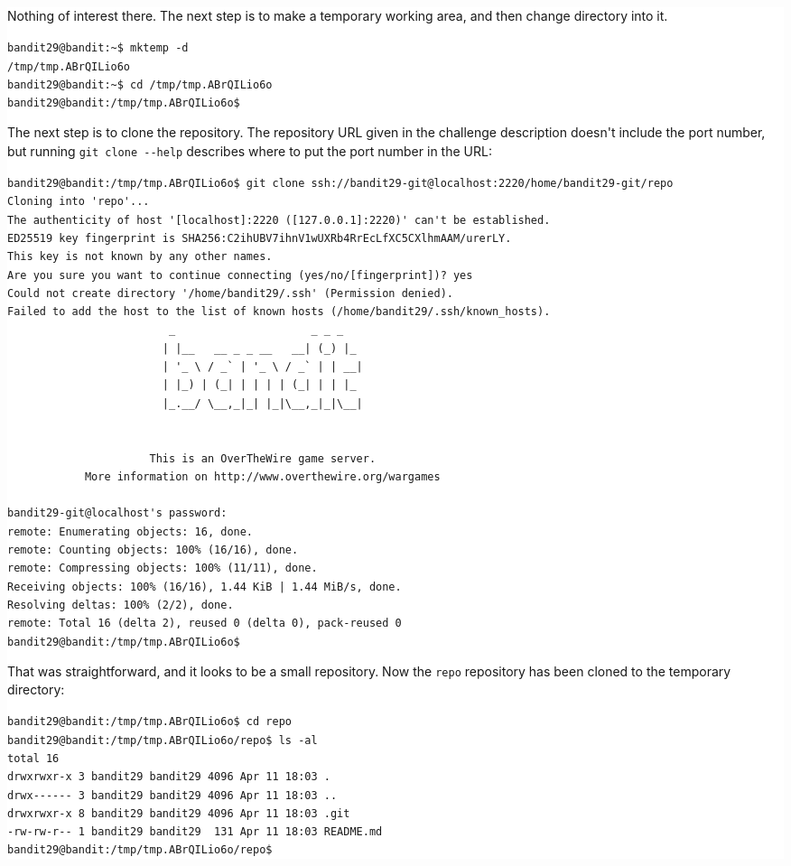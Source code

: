 Nothing of interest there. The next step is to make a temporary working area,
and then change directory into it.

```
bandit29@bandit:~$ mktemp -d
/tmp/tmp.ABrQILio6o
bandit29@bandit:~$ cd /tmp/tmp.ABrQILio6o
bandit29@bandit:/tmp/tmp.ABrQILio6o$
```

The next step is to clone the repository. The repository URL given in the
challenge description doesn't include the port number, but running
`git clone --help` describes where to put the port number in the URL:

```
bandit29@bandit:/tmp/tmp.ABrQILio6o$ git clone ssh://bandit29-git@localhost:2220/home/bandit29-git/repo
Cloning into 'repo'...
The authenticity of host '[localhost]:2220 ([127.0.0.1]:2220)' can't be established.
ED25519 key fingerprint is SHA256:C2ihUBV7ihnV1wUXRb4RrEcLfXC5CXlhmAAM/urerLY.
This key is not known by any other names.
Are you sure you want to continue connecting (yes/no/[fingerprint])? yes
Could not create directory '/home/bandit29/.ssh' (Permission denied).
Failed to add the host to the list of known hosts (/home/bandit29/.ssh/known_hosts).
                         _                     _ _ _
                        | |__   __ _ _ __   __| (_) |_
                        | '_ \ / _` | '_ \ / _` | | __|
                        | |_) | (_| | | | | (_| | | |_
                        |_.__/ \__,_|_| |_|\__,_|_|\__|


                      This is an OverTheWire game server.
            More information on http://www.overthewire.org/wargames

bandit29-git@localhost's password:
remote: Enumerating objects: 16, done.
remote: Counting objects: 100% (16/16), done.
remote: Compressing objects: 100% (11/11), done.
Receiving objects: 100% (16/16), 1.44 KiB | 1.44 MiB/s, done.
Resolving deltas: 100% (2/2), done.
remote: Total 16 (delta 2), reused 0 (delta 0), pack-reused 0
bandit29@bandit:/tmp/tmp.ABrQILio6o$
```

That was straightforward, and it looks to be a small repository. Now the `repo`
repository has been cloned to the temporary directory:

```
bandit29@bandit:/tmp/tmp.ABrQILio6o$ cd repo
bandit29@bandit:/tmp/tmp.ABrQILio6o/repo$ ls -al
total 16
drwxrwxr-x 3 bandit29 bandit29 4096 Apr 11 18:03 .
drwx------ 3 bandit29 bandit29 4096 Apr 11 18:03 ..
drwxrwxr-x 8 bandit29 bandit29 4096 Apr 11 18:03 .git
-rw-rw-r-- 1 bandit29 bandit29  131 Apr 11 18:03 README.md
bandit29@bandit:/tmp/tmp.ABrQILio6o/repo$
```
